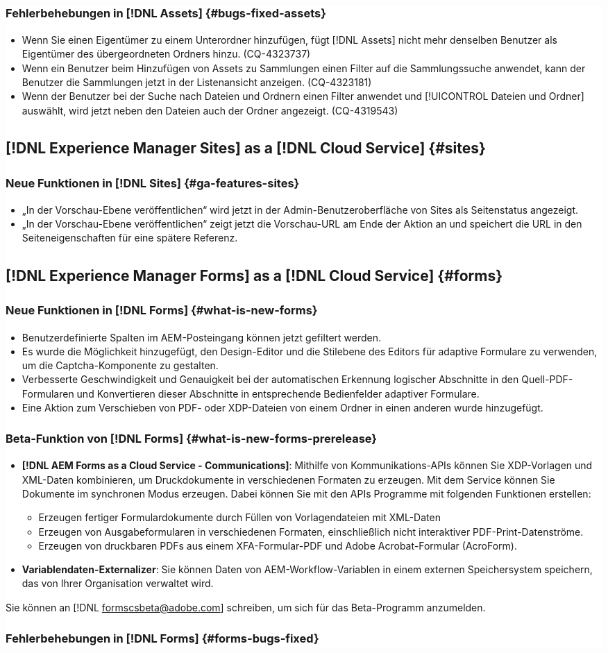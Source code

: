 ### Fehlerbehebungen in [!DNL Assets] {#bugs-fixed-assets}

* Wenn Sie einen Eigentümer zu einem Unterordner hinzufügen, fügt [!DNL Assets] nicht mehr denselben Benutzer als Eigentümer des übergeordneten Ordners hinzu. (CQ-4323737)
* Wenn ein Benutzer beim Hinzufügen von Assets zu Sammlungen einen Filter auf die Sammlungssuche anwendet, kann der Benutzer die Sammlungen jetzt in der Listenansicht anzeigen. (CQ-4323181)
* Wenn der Benutzer bei der Suche nach Dateien und Ordnern einen Filter anwendet und [!UICONTROL Dateien und Ordner] auswählt, wird jetzt neben den Dateien auch der Ordner angezeigt. (CQ-4319543)

## [!DNL Experience Manager Sites] as a [!DNL Cloud Service] {#sites}

### Neue Funktionen in [!DNL Sites] {#ga-features-sites}

* „In der Vorschau-Ebene veröffentlichen“ wird jetzt in der Admin-Benutzeroberfläche von Sites als Seitenstatus angezeigt.
* „In der Vorschau-Ebene veröffentlichen“ zeigt jetzt die Vorschau-URL am Ende der Aktion an und speichert die URL in den Seiteneigenschaften für eine spätere Referenz.

## [!DNL Experience Manager Forms] as a [!DNL Cloud Service] {#forms}

### Neue Funktionen in [!DNL Forms] {#what-is-new-forms}

* Benutzerdefinierte Spalten im AEM-Posteingang können jetzt gefiltert werden.
* Es wurde die Möglichkeit hinzugefügt, den Design-Editor und die Stilebene des Editors für adaptive Formulare zu verwenden, um die Captcha-Komponente zu gestalten.
* Verbesserte Geschwindigkeit und Genauigkeit bei der automatischen Erkennung logischer Abschnitte in den Quell-PDF-Formularen und Konvertieren dieser Abschnitte in entsprechende Bedienfelder adaptiver Formulare.
* Eine Aktion zum Verschieben von PDF- oder XDP-Dateien von einem Ordner in einen anderen wurde hinzugefügt.

### Beta-Funktion von [!DNL Forms] {#what-is-new-forms-prerelease}

* **[!DNL AEM Forms as a Cloud Service - Communications]**: Mithilfe von Kommunikations-APIs können Sie XDP-Vorlagen und XML-Daten kombinieren, um Druckdokumente in verschiedenen Formaten zu erzeugen. Mit dem Service können Sie Dokumente im synchronen Modus erzeugen. Dabei können Sie mit den APIs Programme mit folgenden Funktionen erstellen:
   * Erzeugen fertiger Formulardokumente durch Füllen von Vorlagendateien mit XML-Daten
   * Erzeugen von Ausgabeformularen in verschiedenen Formaten, einschließlich nicht interaktiver PDF-Print-Datenströme.
   * Erzeugen von druckbaren PDFs aus einem XFA-Formular-PDF und Adobe Acrobat-Formular (AcroForm).

* **Variablendaten-Externalizer**: Sie können Daten von AEM-Workflow-Variablen in einem externen Speichersystem speichern, das von Ihrer Organisation verwaltet wird.

Sie können an [!DNL formscsbeta@adobe.com] schreiben, um sich für das Beta-Programm anzumelden.

### Fehlerbehebungen in [!DNL Forms] {#forms-bugs-fixed}
